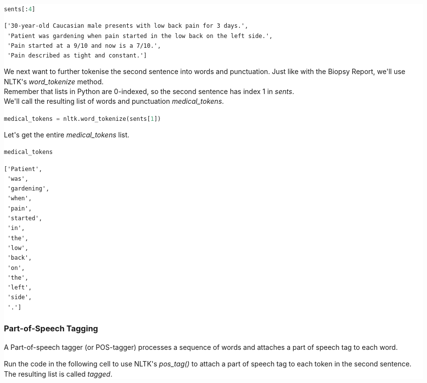 
```python
sents[:4]
```




    ['30-year-old Caucasian male presents with low back pain for 3 days.',
     'Patient was gardening when pain started in the low back on the left side.',
     'Pain started at a 9/10 and now is a 7/10.',
     'Pain described as tight and constant.']



We next want to further tokenise the second sentence into words and punctuation. Just like with the Biopsy Report, we'll use NLTK's *word_tokenize* method. <br>
Remember that lists in Python are 0-indexed, so the second sentence has index 1 in *sents*. <br> 
We'll call the resulting list of words and punctuation *medical_tokens*.


```python
medical_tokens = nltk.word_tokenize(sents[1])
```

Let's get the entire *medical_tokens* list.


```python
medical_tokens
```




    ['Patient',
     'was',
     'gardening',
     'when',
     'pain',
     'started',
     'in',
     'the',
     'low',
     'back',
     'on',
     'the',
     'left',
     'side',
     '.']



### Part-of-Speech Tagging

A Part-of-speech tagger (or POS-tagger) processes a sequence of words and attaches a part of speech tag to each word.  

Run the code in the following cell to use NLTK's *pos_tag()* to attach a part of speech tag to each token in the second sentence. The resulting list is called *tagged*.

